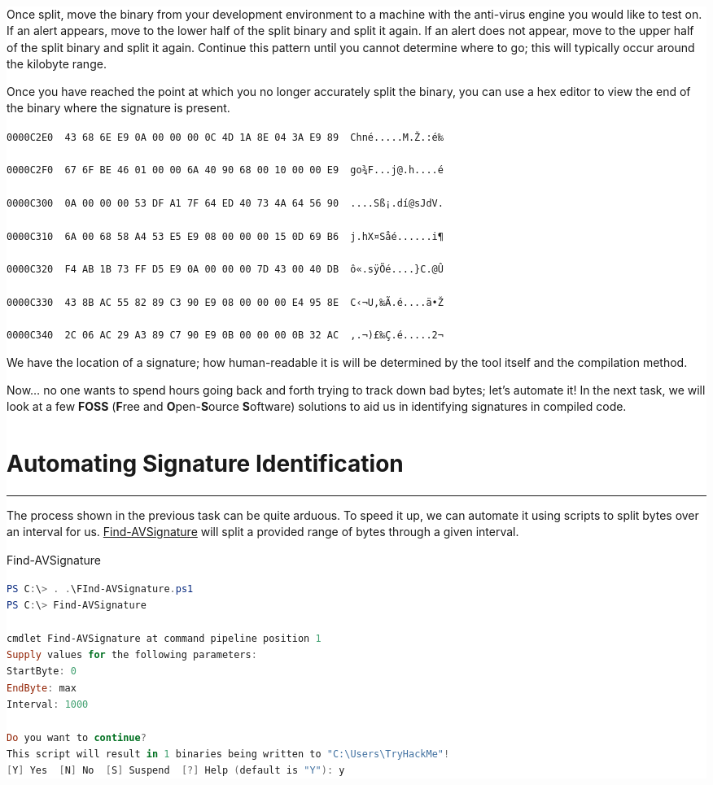 Once split, move the binary from your development environment to a machine with the anti-virus engine you would like to test on. If an alert appears, move to the lower half of the split binary and split it again. If an alert does not appear, move to the upper half of the split binary and split it again. Continue this pattern until you cannot determine where to go; this will typically occur around the kilobyte range.

Once you have reached the point at which you no longer accurately split the binary, you can use a hex editor to view the end of the binary where the signature is present.

```hex
0000C2E0  43 68 6E E9 0A 00 00 00 0C 4D 1A 8E 04 3A E9 89  Chné.....M.Ž.:é‰

0000C2F0  67 6F BE 46 01 00 00 6A 40 90 68 00 10 00 00 E9  go¾F...j@.h....é

0000C300  0A 00 00 00 53 DF A1 7F 64 ED 40 73 4A 64 56 90  ....Sß¡.dí@sJdV.

0000C310  6A 00 68 58 A4 53 E5 E9 08 00 00 00 15 0D 69 B6  j.hX¤Såé......i¶

0000C320  F4 AB 1B 73 FF D5 E9 0A 00 00 00 7D 43 00 40 DB  ô«.sÿÕé....}C.@Û

0000C330  43 8B AC 55 82 89 C3 90 E9 08 00 00 00 E4 95 8E  C‹¬U‚‰Ã.é....ä•Ž

0000C340  2C 06 AC 29 A3 89 C7 90 E9 0B 00 00 00 0B 32 AC  ,.¬)£‰Ç.é.....2¬
```

We have the location of a signature; how human-readable it is will be determined by the tool itself and the compilation method.

Now… no one wants to spend hours going back and forth trying to track down bad bytes; let’s automate it! In the next task, we will look at a few **FOSS** (**F**ree and **O**pen-**S**ource **S**oftware) solutions to aid us in identifying signatures in compiled code.

# Automating Signature Identification

---

The process shown in the previous task can be quite arduous. To speed it up, we can automate it using scripts to split bytes over an interval for us. [Find-AVSignature](https://github.com/PowerShellMafia/PowerSploit/blob/master/AntivirusBypass/Find-AVSignature.ps1) will split a provided range of bytes through a given interval.

Find-AVSignature

```powershell
PS C:\> . .\FInd-AVSignature.ps1
PS C:\> Find-AVSignature

cmdlet Find-AVSignature at command pipeline position 1
Supply values for the following parameters:
StartByte: 0
EndByte: max
Interval: 1000

Do you want to continue?
This script will result in 1 binaries being written to "C:\Users\TryHackMe"!
[Y] Yes  [N] No  [S] Suspend  [?] Help (default is "Y"): y
```
